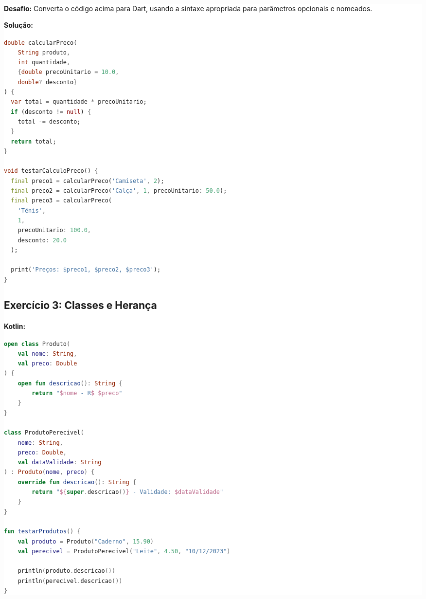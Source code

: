 **Desafio:** Converta o código acima para Dart, usando a sintaxe apropriada para parâmetros opcionais e nomeados.

**Solução:**
```dart
double calcularPreco(
    String produto,
    int quantidade,
    {double precoUnitario = 10.0,
    double? desconto}
) {
  var total = quantidade * precoUnitario;
  if (desconto != null) {
    total -= desconto;
  }
  return total;
}

void testarCalculoPreco() {
  final preco1 = calcularPreco('Camiseta', 2);
  final preco2 = calcularPreco('Calça', 1, precoUnitario: 50.0);
  final preco3 = calcularPreco(
    'Tênis',
    1,
    precoUnitario: 100.0,
    desconto: 20.0
  );
  
  print('Preços: $preco1, $preco2, $preco3');
}
```

## Exercício 3: Classes e Herança

**Kotlin:**
```kotlin
open class Produto(
    val nome: String,
    val preco: Double
) {
    open fun descricao(): String {
        return "$nome - R$ $preco"
    }
}

class ProdutoPerecivel(
    nome: String,
    preco: Double,
    val dataValidade: String
) : Produto(nome, preco) {
    override fun descricao(): String {
        return "${super.descricao()} - Validade: $dataValidade"
    }
}

fun testarProdutos() {
    val produto = Produto("Caderno", 15.90)
    val perecivel = ProdutoPerecivel("Leite", 4.50, "10/12/2023")
    
    println(produto.descricao())
    println(perecivel.descricao())
}
```
